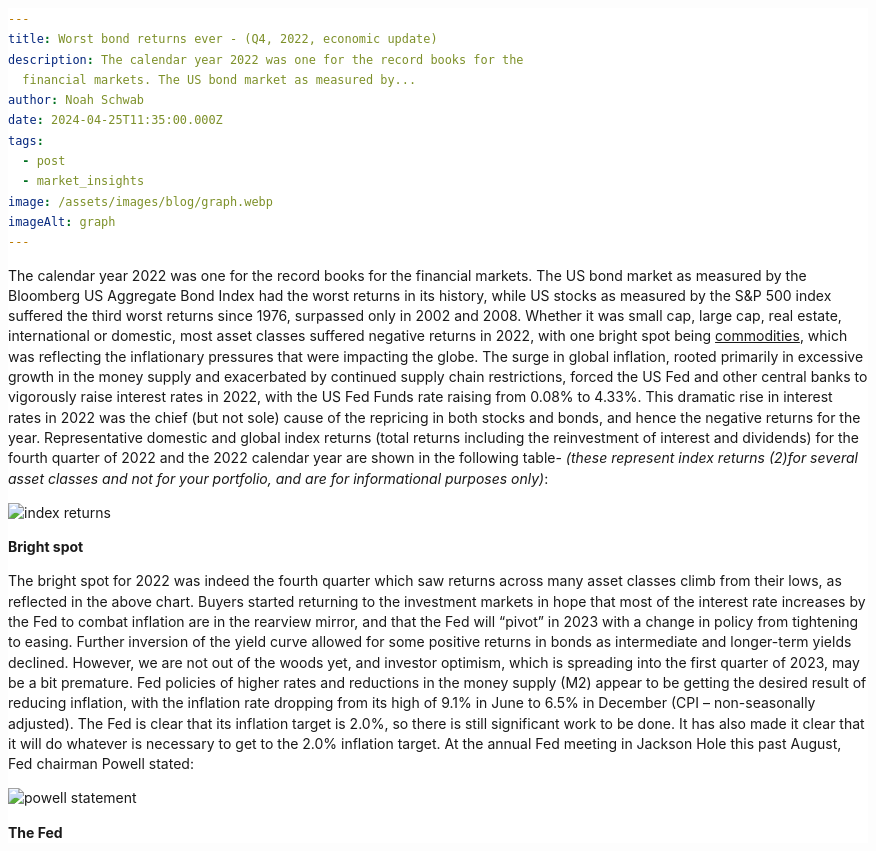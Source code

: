 ```yaml
---
title: Worst bond returns ever - (Q4, 2022, economic update)
description: The calendar year 2022 was one for the record books for the
  financial markets. The US bond market as measured by...
author: Noah Schwab
date: 2024-04-25T11:35:00.000Z
tags:
  - post
  - market_insights
image: /assets/images/blog/graph.webp
imageAlt: graph
---
```

The calendar year 2022 was one for the record books for the financial markets. The US bond market as measured by the Bloomberg US Aggregate Bond Index had the worst returns in its history, while US stocks as measured by the S&P 500 index suffered the third worst returns since 1976, surpassed only in 2002 and 2008. Whether it was small cap, large cap, real estate, international or domestic, most asset classes suffered negative returns in 2022, with one bright spot being [commodities](https://www.investopedia.com/terms/c/commodity-market.asp), which was reflecting the inflationary pressures that were impacting the globe. The surge in global inflation, rooted primarily in excessive growth in the money supply and exacerbated by continued supply chain restrictions, forced the US Fed and other central banks to vigorously raise interest rates in 2022, with the US Fed Funds rate raising from 0.08% to 4.33%. This dramatic rise in interest rates in 2022 was the chief (but not sole) cause of the repricing in both stocks and bonds, and hence the negative returns for the year.   Representative domestic and global index returns (total returns including the reinvestment of interest and dividends) for the fourth quarter of 2022 and the 2022 calendar year are shown in the following table-  *(these represent index returns (2)for several asset classes and not for your portfolio, and are for informational purposes only)*:

![index returns](/assets/images/blog/index-returns.webp "index returns")

**Bright spot**

The bright spot for 2022 was indeed the fourth quarter which saw returns across many asset classes climb from their lows, as reflected in the above chart. Buyers started returning to the investment markets in hope that most of the interest rate increases by the Fed to combat inflation are in the rearview mirror, and that the Fed will “pivot” in 2023 with a change in policy from tightening to easing. Further inversion of the yield curve allowed for some positive returns in bonds as intermediate and longer-term yields declined.  However, we are not out of the woods yet, and investor optimism, which is spreading into the first quarter of 2023, may be a bit premature. Fed policies of higher rates and reductions in the money supply (M2) appear to be getting the desired result of reducing inflation, with the inflation rate dropping from its high of 9.1% in June to 6.5% in December (CPI – non-seasonally adjusted). The Fed is clear that its inflation target is 2.0%, so there is still significant work to be done. It has also made it clear that it will do whatever is necessary to get to the 2.0% inflation target. At the annual Fed meeting in Jackson Hole this past August, Fed chairman Powell stated:

![powell statement](/assets/images/blog/powell-statement.webp "powell statement")

**The Fed**
